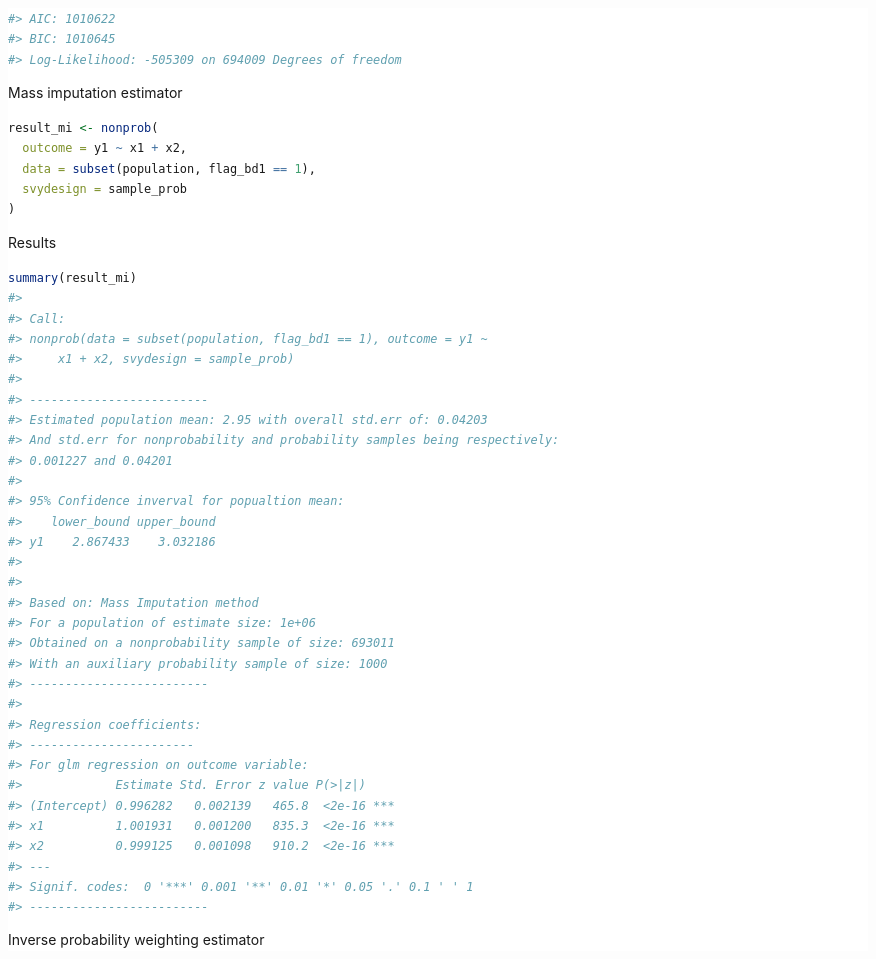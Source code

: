 ``` r
#> AIC: 1010622
#> BIC: 1010645
#> Log-Likelihood: -505309 on 694009 Degrees of freedom
```

Mass imputation estimator

``` r
result_mi <- nonprob(
  outcome = y1 ~ x1 + x2,
  data = subset(population, flag_bd1 == 1),
  svydesign = sample_prob
)
```

Results

``` r
summary(result_mi)
#> 
#> Call:
#> nonprob(data = subset(population, flag_bd1 == 1), outcome = y1 ~ 
#>     x1 + x2, svydesign = sample_prob)
#> 
#> -------------------------
#> Estimated population mean: 2.95 with overall std.err of: 0.04203
#> And std.err for nonprobability and probability samples being respectively:
#> 0.001227 and 0.04201
#> 
#> 95% Confidence inverval for popualtion mean:
#>    lower_bound upper_bound
#> y1    2.867433    3.032186
#> 
#> 
#> Based on: Mass Imputation method
#> For a population of estimate size: 1e+06
#> Obtained on a nonprobability sample of size: 693011
#> With an auxiliary probability sample of size: 1000
#> -------------------------
#> 
#> Regression coefficients:
#> -----------------------
#> For glm regression on outcome variable:
#>             Estimate Std. Error z value P(>|z|)    
#> (Intercept) 0.996282   0.002139   465.8  <2e-16 ***
#> x1          1.001931   0.001200   835.3  <2e-16 ***
#> x2          0.999125   0.001098   910.2  <2e-16 ***
#> ---
#> Signif. codes:  0 '***' 0.001 '**' 0.01 '*' 0.05 '.' 0.1 ' ' 1
#> -------------------------
```

Inverse probability weighting estimator

